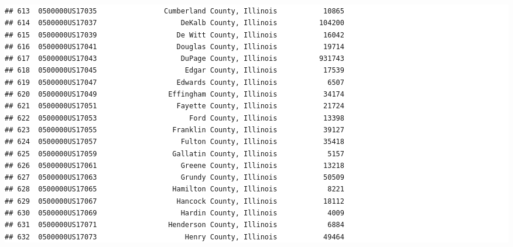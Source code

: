     ## 613  0500000US17035                Cumberland County, Illinois           10865
    ## 614  0500000US17037                    DeKalb County, Illinois          104200
    ## 615  0500000US17039                   De Witt County, Illinois           16042
    ## 616  0500000US17041                   Douglas County, Illinois           19714
    ## 617  0500000US17043                    DuPage County, Illinois          931743
    ## 618  0500000US17045                     Edgar County, Illinois           17539
    ## 619  0500000US17047                   Edwards County, Illinois            6507
    ## 620  0500000US17049                 Effingham County, Illinois           34174
    ## 621  0500000US17051                   Fayette County, Illinois           21724
    ## 622  0500000US17053                      Ford County, Illinois           13398
    ## 623  0500000US17055                  Franklin County, Illinois           39127
    ## 624  0500000US17057                    Fulton County, Illinois           35418
    ## 625  0500000US17059                  Gallatin County, Illinois            5157
    ## 626  0500000US17061                    Greene County, Illinois           13218
    ## 627  0500000US17063                    Grundy County, Illinois           50509
    ## 628  0500000US17065                  Hamilton County, Illinois            8221
    ## 629  0500000US17067                   Hancock County, Illinois           18112
    ## 630  0500000US17069                    Hardin County, Illinois            4009
    ## 631  0500000US17071                 Henderson County, Illinois            6884
    ## 632  0500000US17073                     Henry County, Illinois           49464